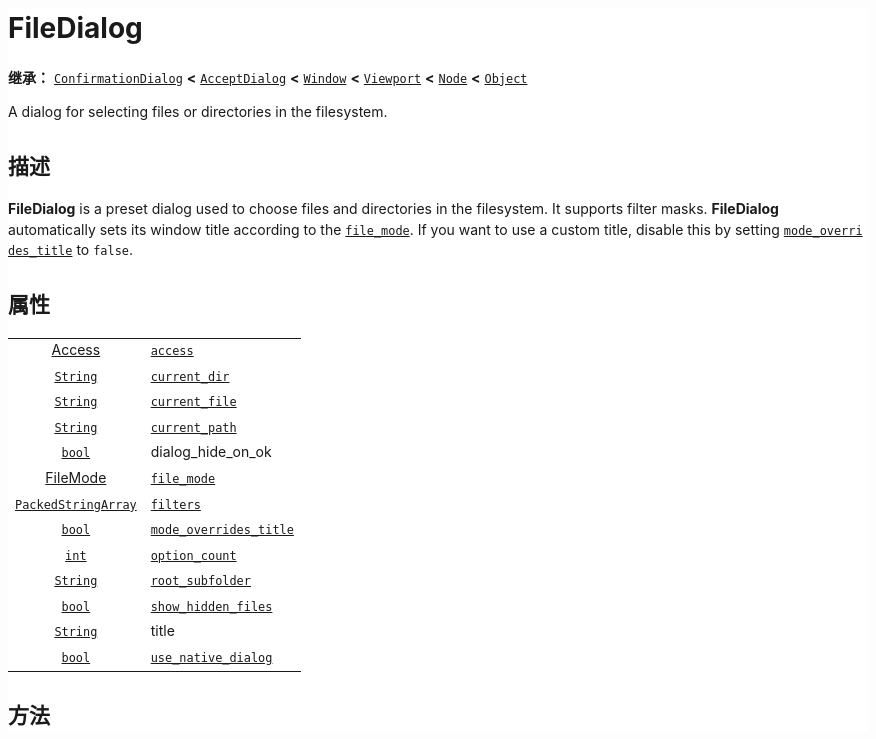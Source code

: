 




<div id="_class_filedialog"></div>

# FileDialog

**继承：** [`ConfirmationDialog`](class_confirmationdialog.md) **<** [`AcceptDialog`](class_acceptdialog.md) **<** [`Window`](class_window.md) **<** [`Viewport`](class_viewport.md) **<** [`Node`](class_node.md) **<** [`Object`](class_object.md)

A dialog for selecting files or directories in the filesystem.

## 描述

**FileDialog** is a preset dialog used to choose files and directories in the filesystem. It supports filter masks. **FileDialog** automatically sets its window title according to the [`file_mode`](#class_filedialog_property_file_mode). If you want to use a custom title, disable this by setting [`mode_overrides_title`](#class_filedialog_property_mode_overrides_title) to `false`.

## 属性

|||
|:-:|:--|
| [Access](#enum_filedialog_access)                 | [`access`](#class_filedialog_property_access)                             | ``0``                                                                                  |
| [`String`](class_string.md)                       | [`current_dir`](#class_filedialog_property_current_dir)                   |                                                                                        |
| [`String`](class_string.md)                       | [`current_file`](#class_filedialog_property_current_file)                 |                                                                                        |
| [`String`](class_string.md)                       | [`current_path`](#class_filedialog_property_current_path)                 |                                                                                        |
| [`bool`](class_bool.md)                           | dialog_hide_on_ok                                                         | ``false`` (overrides [`AcceptDialog`](#class_acceptdialog_property_dialog_hide_on_ok)) |
| [FileMode](#enum_filedialog_filemode)             | [`file_mode`](#class_filedialog_property_file_mode)                       | ``4``                                                                                  |
| [`PackedStringArray`](class_packedstringarray.md) | [`filters`](#class_filedialog_property_filters)                           | ``PackedStringArray()``                                                                |
| [`bool`](class_bool.md)                           | [`mode_overrides_title`](#class_filedialog_property_mode_overrides_title) | ``true``                                                                               |
| [`int`](class_int.md)                             | [`option_count`](#class_filedialog_property_option_count)                 | ``0``                                                                                  |
| [`String`](class_string.md)                       | [`root_subfolder`](#class_filedialog_property_root_subfolder)             | ``""``                                                                                 |
| [`bool`](class_bool.md)                           | [`show_hidden_files`](#class_filedialog_property_show_hidden_files)       | ``false``                                                                              |
| [`String`](class_string.md)                       | title                                                                     | ``"Save a File"`` (overrides [`Window`](#class_window_property_title))                 |
| [`bool`](class_bool.md)                           | [`use_native_dialog`](#class_filedialog_property_use_native_dialog)       | ``false``                                                                              |

## 方法
